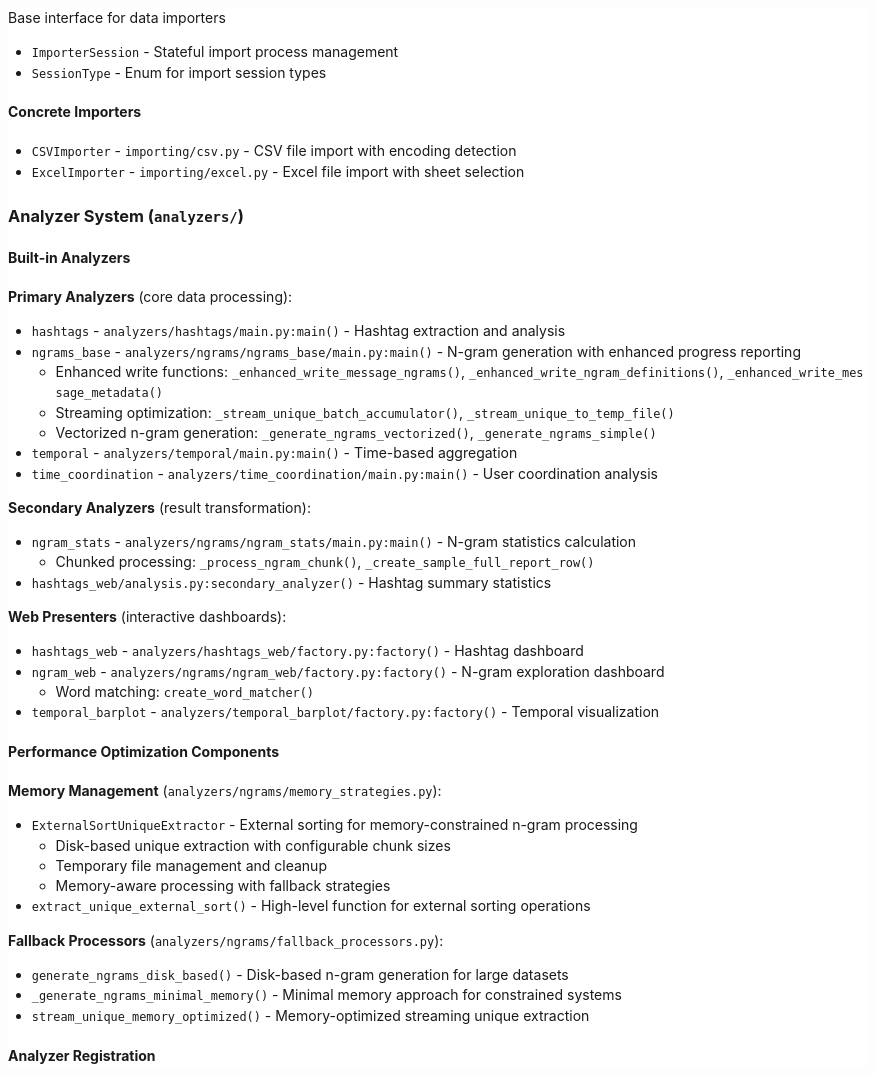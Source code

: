 Base interface for data importers

- `ImporterSession` - Stateful import process management
- `SessionType` - Enum for import session types

#### Concrete Importers

- `CSVImporter` - `importing/csv.py` - CSV file import with encoding detection
- `ExcelImporter` - `importing/excel.py` - Excel file import with sheet selection

### Analyzer System (`analyzers/`)

#### Built-in Analyzers

**Primary Analyzers** (core data processing):

- `hashtags` - `analyzers/hashtags/main.py:main()` - Hashtag extraction and analysis
- `ngrams_base` - `analyzers/ngrams/ngrams_base/main.py:main()` - N-gram generation with enhanced progress reporting
  - Enhanced write functions: `_enhanced_write_message_ngrams()`, `_enhanced_write_ngram_definitions()`, `_enhanced_write_message_metadata()`
  - Streaming optimization: `_stream_unique_batch_accumulator()`, `_stream_unique_to_temp_file()`
  - Vectorized n-gram generation: `_generate_ngrams_vectorized()`, `_generate_ngrams_simple()`
- `temporal` - `analyzers/temporal/main.py:main()` - Time-based aggregation
- `time_coordination` - `analyzers/time_coordination/main.py:main()` - User coordination analysis

**Secondary Analyzers** (result transformation):

- `ngram_stats` - `analyzers/ngrams/ngram_stats/main.py:main()` - N-gram statistics calculation
  - Chunked processing: `_process_ngram_chunk()`, `_create_sample_full_report_row()`
- `hashtags_web/analysis.py:secondary_analyzer()` - Hashtag summary statistics

**Web Presenters** (interactive dashboards):

- `hashtags_web` - `analyzers/hashtags_web/factory.py:factory()` - Hashtag dashboard
- `ngram_web` - `analyzers/ngrams/ngram_web/factory.py:factory()` - N-gram exploration dashboard
  - Word matching: `create_word_matcher()`
- `temporal_barplot` - `analyzers/temporal_barplot/factory.py:factory()` - Temporal visualization

#### Performance Optimization Components

**Memory Management** (`analyzers/ngrams/memory_strategies.py`):

- `ExternalSortUniqueExtractor` - External sorting for memory-constrained n-gram processing
  - Disk-based unique extraction with configurable chunk sizes
  - Temporary file management and cleanup
  - Memory-aware processing with fallback strategies
- `extract_unique_external_sort()` - High-level function for external sorting operations

**Fallback Processors** (`analyzers/ngrams/fallback_processors.py`):

- `generate_ngrams_disk_based()` - Disk-based n-gram generation for large datasets
- `_generate_ngrams_minimal_memory()` - Minimal memory approach for constrained systems
- `stream_unique_memory_optimized()` - Memory-optimized streaming unique extraction

#### Analyzer Registration
